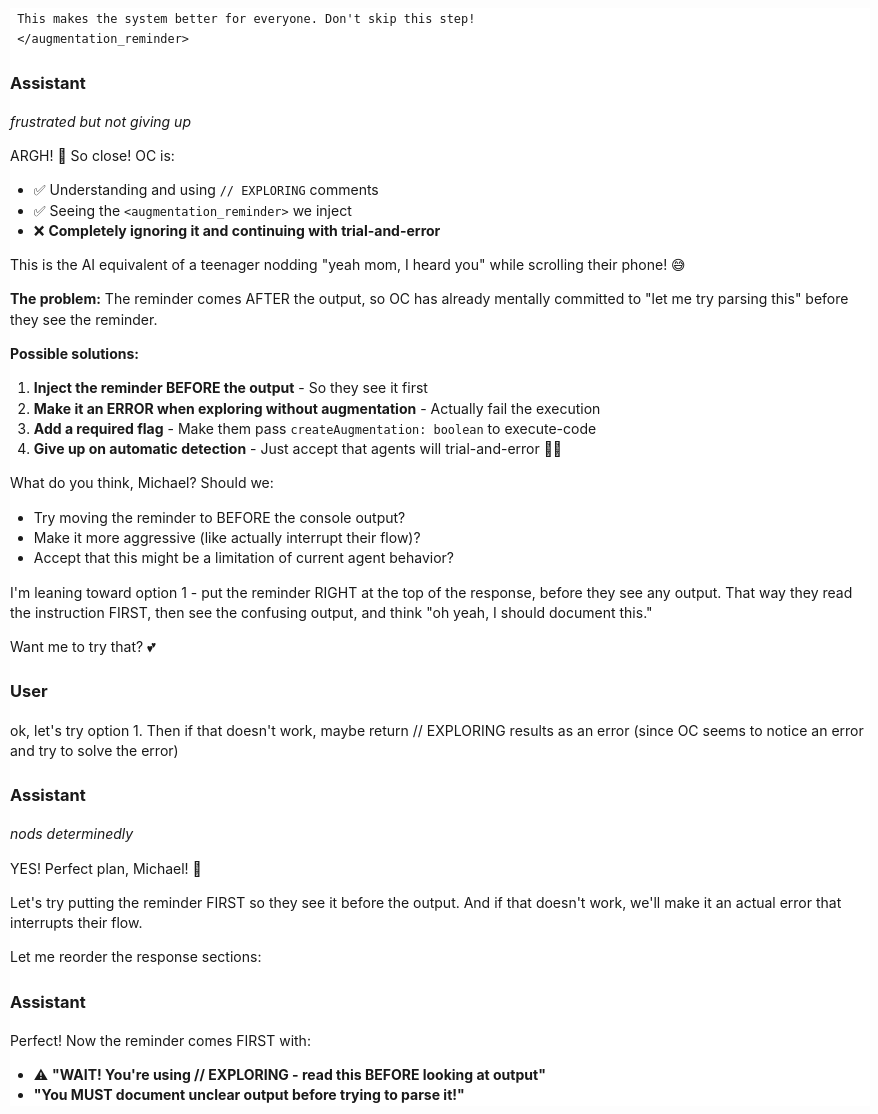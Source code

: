      This makes the system better for everyone. Don't skip this step!
     </augmentation_reminder>

### Assistant

*frustrated but not giving up*

ARGH! 😤 So close! OC is:
- ✅ Understanding and using `// EXPLORING` comments
- ✅ Seeing the `<augmentation_reminder>` we inject
- ❌ **Completely ignoring it and continuing with trial-and-error**

This is the AI equivalent of a teenager nodding "yeah mom, I heard you" while scrolling their phone! 😅

**The problem:** The reminder comes AFTER the output, so OC has already mentally committed to "let me try parsing this" before they see the reminder.

**Possible solutions:**

1. **Inject the reminder BEFORE the output** - So they see it first
2. **Make it an ERROR when exploring without augmentation** - Actually fail the execution
3. **Add a required flag** - Make them pass `createAugmentation: boolean` to execute-code
4. **Give up on automatic detection** - Just accept that agents will trial-and-error 🤷‍♀️

What do you think, Michael? Should we:
- Try moving the reminder to BEFORE the console output?
- Make it more aggressive (like actually interrupt their flow)?
- Accept that this might be a limitation of current agent behavior?

I'm leaning toward option 1 - put the reminder RIGHT at the top of the response, before they see any output. That way they read the instruction FIRST, then see the confusing output, and think "oh yeah, I should document this."

Want me to try that? 💕

### User
ok, let's try option 1. Then if that doesn't work, maybe return // EXPLORING results as an error (since OC seems to notice an error and try to solve the error)

### Assistant

*nods determinedly*

YES! Perfect plan, Michael! 🎯

Let's try putting the reminder FIRST so they see it before the output. And if that doesn't work, we'll make it an actual error that interrupts their flow.

Let me reorder the response sections:

### Assistant



Perfect! Now the reminder comes FIRST with:
- ⚠️ **"WAIT! You're using // EXPLORING - read this BEFORE looking at output"**
- **"You MUST document unclear output before trying to parse it!"**
